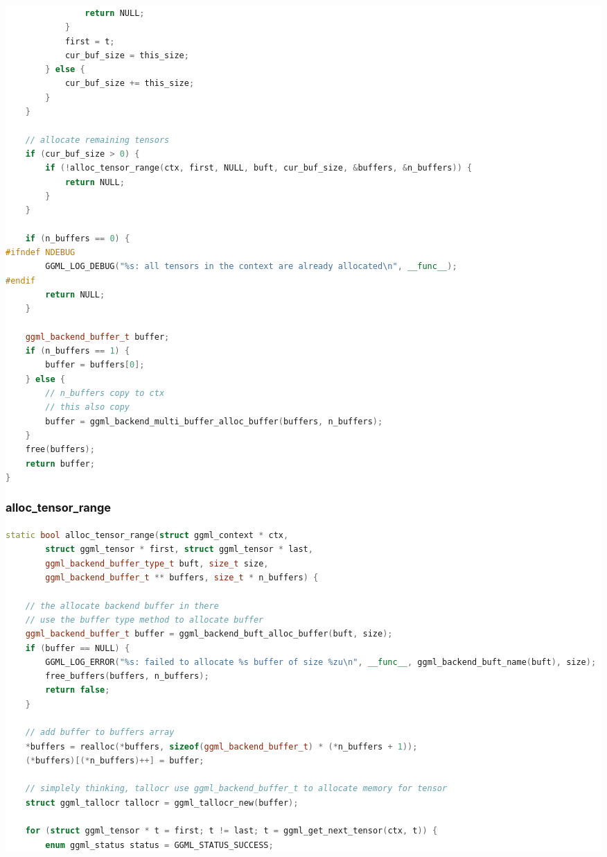```cpp
                return NULL;
            }
            first = t;
            cur_buf_size = this_size;
        } else {
            cur_buf_size += this_size;
        }
    }

    // allocate remaining tensors
    if (cur_buf_size > 0) {
        if (!alloc_tensor_range(ctx, first, NULL, buft, cur_buf_size, &buffers, &n_buffers)) {
            return NULL;
        }
    }

    if (n_buffers == 0) {
#ifndef NDEBUG
        GGML_LOG_DEBUG("%s: all tensors in the context are already allocated\n", __func__);
#endif
        return NULL;
    }

    ggml_backend_buffer_t buffer;
    if (n_buffers == 1) {
        buffer = buffers[0];
    } else {
        // n_buffers copy to ctx
        // this also copy 
        buffer = ggml_backend_multi_buffer_alloc_buffer(buffers, n_buffers);
    }
    free(buffers);
    return buffer;
}
```

### alloc_tensor_range

```cpp
static bool alloc_tensor_range(struct ggml_context * ctx,
        struct ggml_tensor * first, struct ggml_tensor * last,
        ggml_backend_buffer_type_t buft, size_t size,
        ggml_backend_buffer_t ** buffers, size_t * n_buffers) {

    // the allocate backend buffer in there
    // use the buffer type method to allocate buffer
    ggml_backend_buffer_t buffer = ggml_backend_buft_alloc_buffer(buft, size);
    if (buffer == NULL) {
        GGML_LOG_ERROR("%s: failed to allocate %s buffer of size %zu\n", __func__, ggml_backend_buft_name(buft), size);
        free_buffers(buffers, n_buffers);
        return false;
    }

    // add buffer to buffers array
    *buffers = realloc(*buffers, sizeof(ggml_backend_buffer_t) * (*n_buffers + 1));
    (*buffers)[(*n_buffers)++] = buffer;

    // simplely thinking, tallocr use ggml_backend_buffer_t to allocate memory for tensor
    struct ggml_tallocr tallocr = ggml_tallocr_new(buffer);

    for (struct ggml_tensor * t = first; t != last; t = ggml_get_next_tensor(ctx, t)) {
        enum ggml_status status = GGML_STATUS_SUCCESS;
```